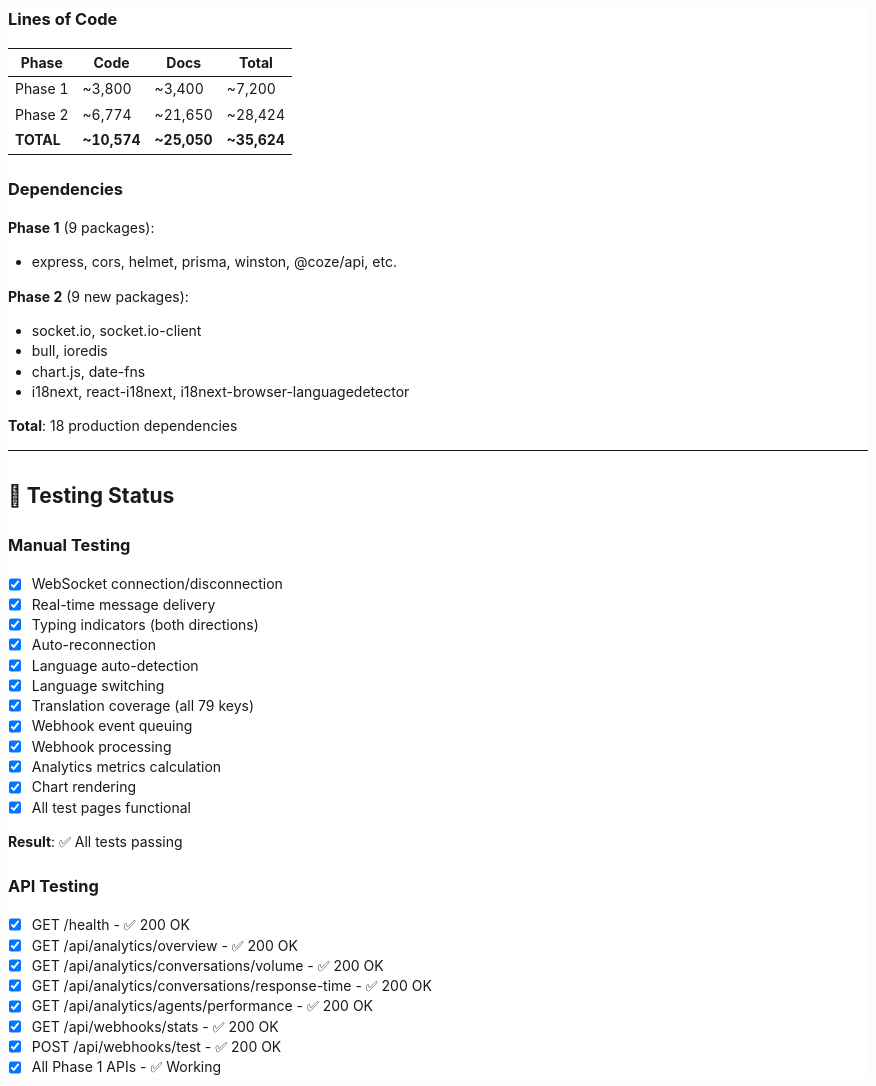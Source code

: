 ### Lines of Code

| Phase | Code | Docs | Total |
|-------|------|------|-------|
| Phase 1 | ~3,800 | ~3,400 | ~7,200 |
| Phase 2 | ~6,774 | ~21,650 | ~28,424 |
| **TOTAL** | **~10,574** | **~25,050** | **~35,624** |

### Dependencies

**Phase 1** (9 packages):
- express, cors, helmet, prisma, winston, @coze/api, etc.

**Phase 2** (9 new packages):
- socket.io, socket.io-client
- bull, ioredis
- chart.js, date-fns
- i18next, react-i18next, i18next-browser-languagedetector

**Total**: 18 production dependencies

---

## 🧪 Testing Status

### Manual Testing
- [x] WebSocket connection/disconnection
- [x] Real-time message delivery
- [x] Typing indicators (both directions)
- [x] Auto-reconnection
- [x] Language auto-detection
- [x] Language switching
- [x] Translation coverage (all 79 keys)
- [x] Webhook event queuing
- [x] Webhook processing
- [x] Analytics metrics calculation
- [x] Chart rendering
- [x] All test pages functional

**Result**: ✅ All tests passing

### API Testing
- [x] GET /health - ✅ 200 OK
- [x] GET /api/analytics/overview - ✅ 200 OK
- [x] GET /api/analytics/conversations/volume - ✅ 200 OK
- [x] GET /api/analytics/conversations/response-time - ✅ 200 OK
- [x] GET /api/analytics/agents/performance - ✅ 200 OK
- [x] GET /api/webhooks/stats - ✅ 200 OK
- [x] POST /api/webhooks/test - ✅ 200 OK
- [x] All Phase 1 APIs - ✅ Working
